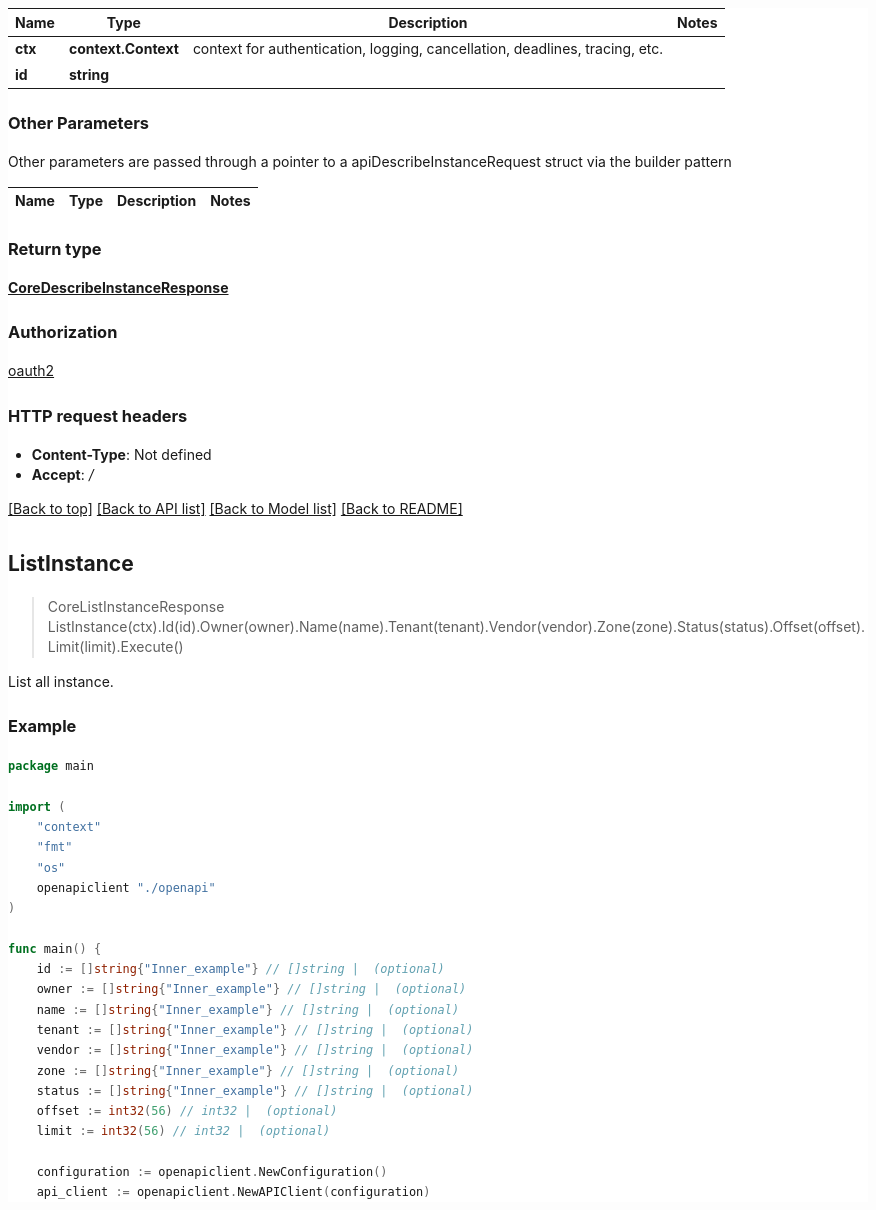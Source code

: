 
Name | Type | Description  | Notes
------------- | ------------- | ------------- | -------------
**ctx** | **context.Context** | context for authentication, logging, cancellation, deadlines, tracing, etc.
**id** | **string** |  | 

### Other Parameters

Other parameters are passed through a pointer to a apiDescribeInstanceRequest struct via the builder pattern


Name | Type | Description  | Notes
------------- | ------------- | ------------- | -------------


### Return type

[**CoreDescribeInstanceResponse**](CoreDescribeInstanceResponse.md)

### Authorization

[oauth2](../README.md#oauth2)

### HTTP request headers

- **Content-Type**: Not defined
- **Accept**: */*

[[Back to top]](#) [[Back to API list]](../README.md#documentation-for-api-endpoints)
[[Back to Model list]](../README.md#documentation-for-models)
[[Back to README]](../README.md)


## ListInstance

> CoreListInstanceResponse ListInstance(ctx).Id(id).Owner(owner).Name(name).Tenant(tenant).Vendor(vendor).Zone(zone).Status(status).Offset(offset).Limit(limit).Execute()

List all instance.

### Example

```go
package main

import (
    "context"
    "fmt"
    "os"
    openapiclient "./openapi"
)

func main() {
    id := []string{"Inner_example"} // []string |  (optional)
    owner := []string{"Inner_example"} // []string |  (optional)
    name := []string{"Inner_example"} // []string |  (optional)
    tenant := []string{"Inner_example"} // []string |  (optional)
    vendor := []string{"Inner_example"} // []string |  (optional)
    zone := []string{"Inner_example"} // []string |  (optional)
    status := []string{"Inner_example"} // []string |  (optional)
    offset := int32(56) // int32 |  (optional)
    limit := int32(56) // int32 |  (optional)

    configuration := openapiclient.NewConfiguration()
    api_client := openapiclient.NewAPIClient(configuration)
```
